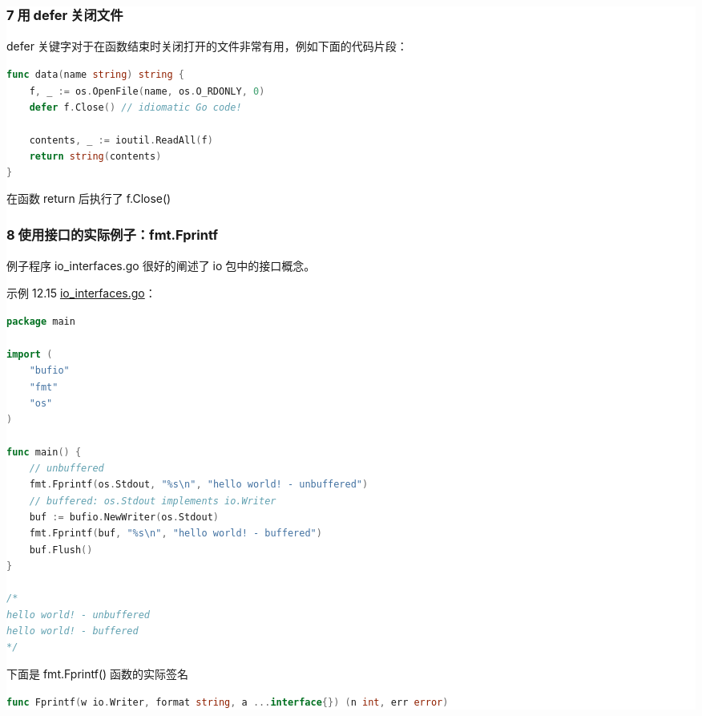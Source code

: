 ```go
```



### 7 用 defer 关闭文件

defer 关键字对于在函数结束时关闭打开的文件非常有用，例如下面的代码片段：

```go
func data(name string) string {
    f, _ := os.OpenFile(name, os.O_RDONLY, 0)
    defer f.Close() // idiomatic Go code!
    
  	contents, _ := ioutil.ReadAll(f)
    return string(contents)
}
```

在函数 return 后执行了 f.Close()



### 8 使用接口的实际例子：fmt.Fprintf

例子程序 io_interfaces.go 很好的阐述了 io 包中的接口概念。

示例 12.15 [io_interfaces.go](https://github.com/Unknwon/the-way-to-go_ZH_CN/blob/master/eBook/examples/chapter_12/io_interfaces.go)：

```go
package main

import (
	"bufio"
	"fmt"
	"os"
)

func main() {
	// unbuffered
	fmt.Fprintf(os.Stdout, "%s\n", "hello world! - unbuffered")
	// buffered: os.Stdout implements io.Writer
	buf := bufio.NewWriter(os.Stdout)
	fmt.Fprintf(buf, "%s\n", "hello world! - buffered")
	buf.Flush()
}

/*
hello world! - unbuffered
hello world! - buffered
*/
```

下面是 fmt.Fprintf() 函数的实际签名

```go
func Fprintf(w io.Writer, format string, a ...interface{}) (n int, err error)
```
